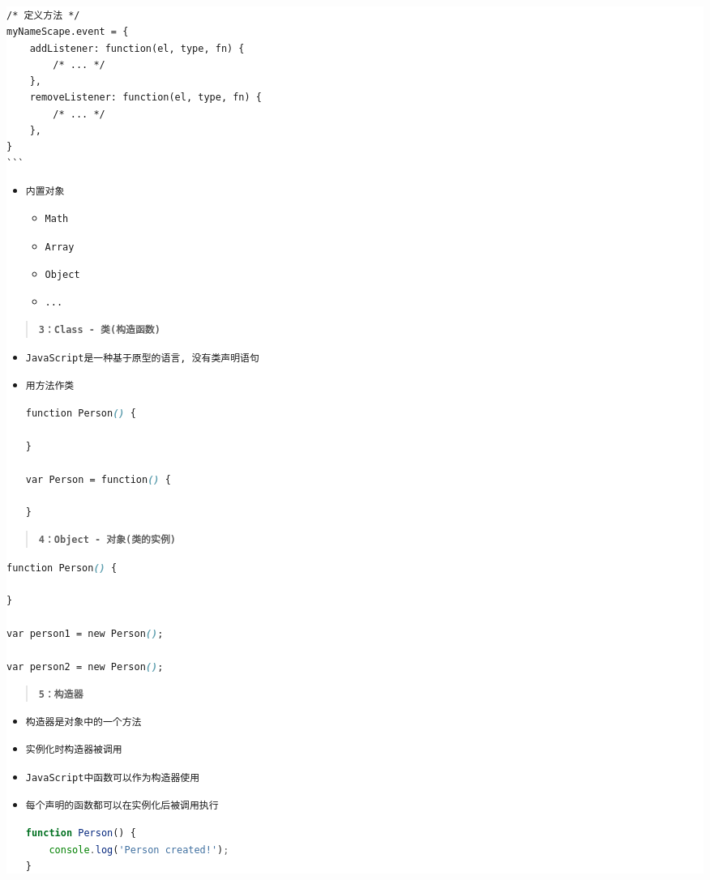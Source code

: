     /* 定义方法 */
    myNameScape.event = {
        addListener: function(el, type, fn) {
            /* ... */
        },
        removeListener: function(el, type, fn) {
            /* ... */
        },
    }
    ```

- `内置对象`
    - `Math`

    - `Array`

    - `Object`

    - `...`

> **`3：Class - 类(构造函数)`**
- `JavaScript是一种基于原型的语言, 没有类声明语句`

- `用方法作类`
    ```css
    function Person() {

    } 

    var Person = function() {

    }
    ```

> **`4：Object - 对象(类的实例)`**
```css
function Person() {

}

var person1 = new Person();

var person2 = new Person();
```

> **`5：构造器`**
- `构造器是对象中的一个方法`

- `实例化时构造器被调用`

- `JavaScript中函数可以作为构造器使用`

- `每个声明的函数都可以在实例化后被调用执行`
    ```javascript
    function Person() {
        console.log('Person created!');
    }
